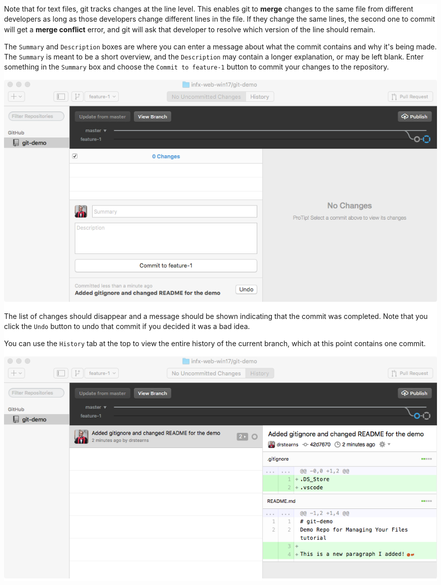 
Note that for text files, git tracks changes at the line level. This enables git to **merge** changes to the same file from different developers as long as those developers change different lines in the file. If they change the same lines, the second one to commit will get a **merge conflict** error, and git will ask that developer to resolve which version of the line should remain.

The `Summary` and `Description` boxes are where you can enter a message about what the commit contains and why it's being made. The `Summary` is meant to be a short overview, and the `Description` may contain a longer explanation, or may be left blank. Enter something in the `Summary` box and choose the `Commit to feature-1` button to commit your changes to the repository.

![github desktop after changes](img/github-after-commit.png)

The list of changes should disappear and a message should be shown indicating that the commit was completed. Note that you click the `Undo` button to undo that commit if you decided it was a bad idea.

You can use the `History` tab at the top to view the entire history of the current branch, which at this point contains one commit.

![github desktop history](img/github-history.png)
